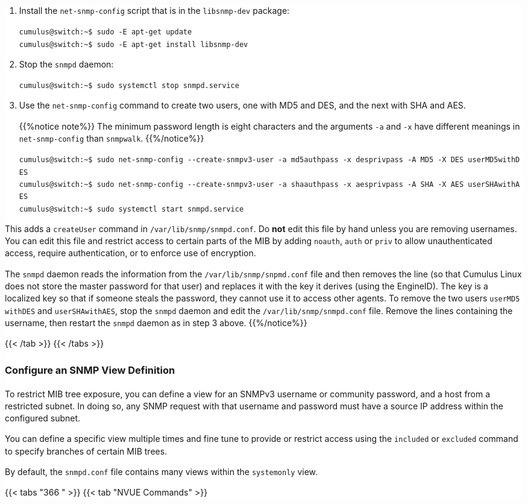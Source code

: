 1. Install the `net-snmp-config` script that is in the `libsnmp-dev` package:

   ```
   cumulus@switch:~$ sudo -E apt-get update
   cumulus@switch:~$ sudo -E apt-get install libsnmp-dev
   ```

2. Stop the `snmpd` daemon:

   ```
   cumulus@switch:~$ sudo systemctl stop snmpd.service
   ```

3. Use the `net-snmp-config` command to create two users, one with MD5 and DES, and the next with SHA and AES.

    {{%notice note%}}
The minimum password length is eight characters and the arguments `-a` and `-x` have different meanings in `net-snmp-config` than `snmpwalk`.
{{%/notice%}}

   ```
   cumulus@switch:~$ sudo net-snmp-config --create-snmpv3-user -a md5authpass -x desprivpass -A MD5 -X DES userMD5withDES
   cumulus@switch:~$ sudo net-snmp-config --create-snmpv3-user -a shaauthpass -x aesprivpass -A SHA -X AES userSHAwithAES
   cumulus@switch:~$ sudo systemctl start snmpd.service
   ```

This adds a `createUser` command in `/var/lib/snmp/snmpd.conf`. Do **not** edit this file by hand unless you are removing usernames. You can edit this file and restrict access to certain parts of the MIB by adding `noauth`, `auth` or `priv` to allow unauthenticated access, require authentication, or to enforce use of encryption.

The `snmpd` daemon reads the information from the `/var/lib/snmp/snpmd.conf` file and then removes the line (so that Cumulus Linux does not store the master password for that user) and replaces it with the key it derives (using the EngineID). The key is a localized key so that if someone steals the password, they cannot use it to access other agents. To remove the two users `userMD5withDES` and `userSHAwithAES`, stop the `snmpd` daemon and edit the `/var/lib/snmp/snmpd.conf` file. Remove the lines containing the username, then restart the `snmpd` daemon as in step 3 above.
{{%/notice%}}

{{< /tab >}}
{{< /tabs >}}

### Configure an SNMP View Definition

To restrict MIB tree exposure, you can define a view for an SNMPv3 username or community password, and a host from a restricted subnet. In doing so, any SNMP request with that username and password must have a source IP address within the configured subnet.

You can define a specific view multiple times and fine tune to provide or restrict access using the `included` or `excluded` command to specify branches of certain MIB trees.

By default, the `snmpd.conf` file contains many views within the `systemonly` view.

{{< tabs "366 " >}}
{{< tab "NVUE Commands" >}}
